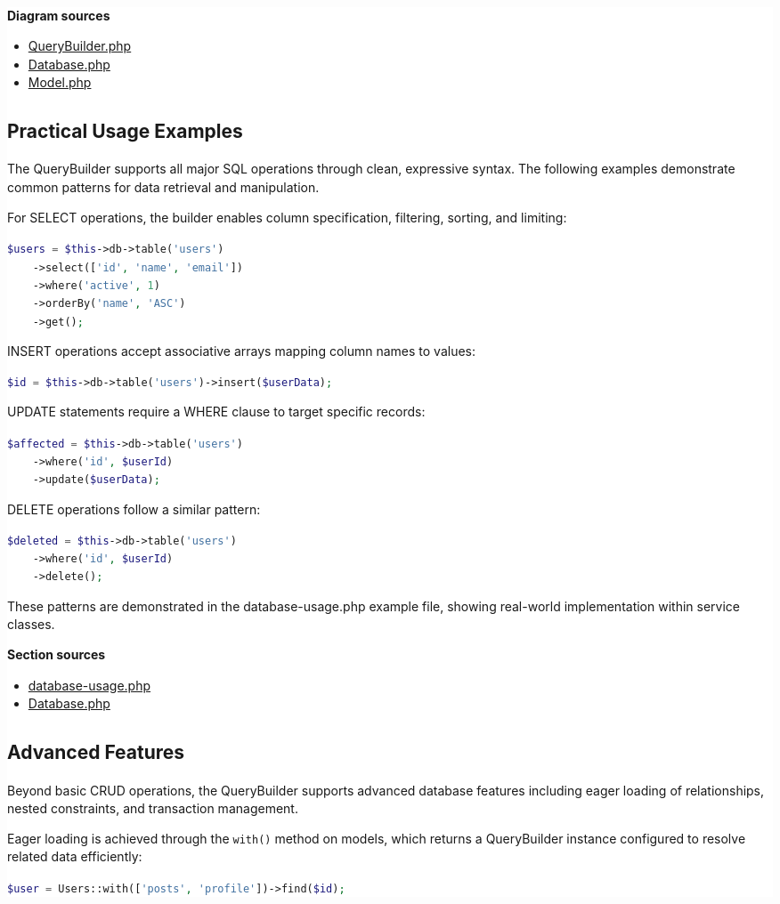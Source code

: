 **Diagram sources**
- [QueryBuilder.php](file://app/Core/Database/QueryBuilder.php#L3-L136)
- [Database.php](file://app/Core/Database/Database.php#L8-L257)
- [Model.php](file://app/Core/Database/Model.php#L45-L55)

## Practical Usage Examples

The QueryBuilder supports all major SQL operations through clean, expressive syntax. The following examples demonstrate common patterns for data retrieval and manipulation.

For SELECT operations, the builder enables column specification, filtering, sorting, and limiting:
```php
$users = $this->db->table('users')
    ->select(['id', 'name', 'email'])
    ->where('active', 1)
    ->orderBy('name', 'ASC')
    ->get();
```

INSERT operations accept associative arrays mapping column names to values:
```php
$id = $this->db->table('users')->insert($userData);
```

UPDATE statements require a WHERE clause to target specific records:
```php
$affected = $this->db->table('users')
    ->where('id', $userId)
    ->update($userData);
```

DELETE operations follow a similar pattern:
```php
$deleted = $this->db->table('users')
    ->where('id', $userId)
    ->delete();
```

These patterns are demonstrated in the database-usage.php example file, showing real-world implementation within service classes.

**Section sources**
- [database-usage.php](file://examples/database-usage.php#L10-L64)
- [Database.php](file://app/Core/Database/Database.php#L134-L185)

## Advanced Features

Beyond basic CRUD operations, the QueryBuilder supports advanced database features including eager loading of relationships, nested constraints, and transaction management.

Eager loading is achieved through the `with()` method on models, which returns a QueryBuilder instance configured to resolve related data efficiently:
```php
$user = Users::with(['posts', 'profile'])->find($id);
```
